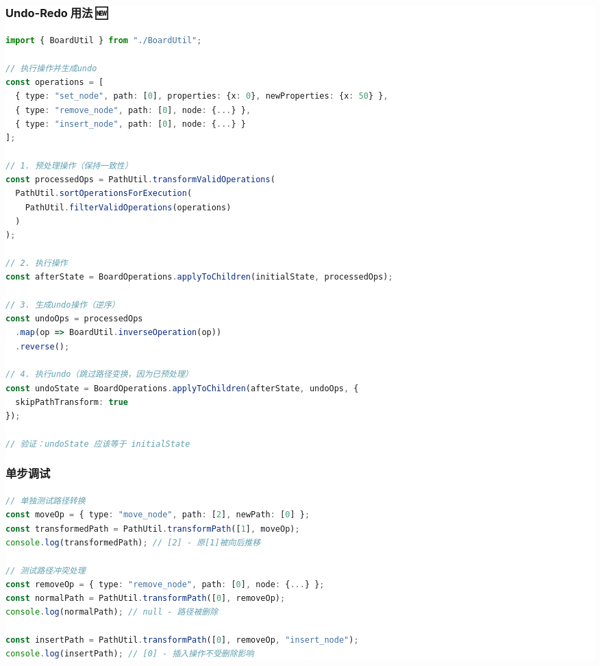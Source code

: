 ### Undo-Redo 用法 🆕

```typescript
import { BoardUtil } from "./BoardUtil";

// 执行操作并生成undo
const operations = [
  { type: "set_node", path: [0], properties: {x: 0}, newProperties: {x: 50} },
  { type: "remove_node", path: [0], node: {...} },
  { type: "insert_node", path: [0], node: {...} }
];

// 1. 预处理操作（保持一致性）
const processedOps = PathUtil.transformValidOperations(
  PathUtil.sortOperationsForExecution(
    PathUtil.filterValidOperations(operations)
  )
);

// 2. 执行操作
const afterState = BoardOperations.applyToChildren(initialState, processedOps);

// 3. 生成undo操作（逆序）
const undoOps = processedOps
  .map(op => BoardUtil.inverseOperation(op))
  .reverse();

// 4. 执行undo（跳过路径变换，因为已预处理）
const undoState = BoardOperations.applyToChildren(afterState, undoOps, {
  skipPathTransform: true
});

// 验证：undoState 应该等于 initialState
```

### 单步调试

```typescript
// 单独测试路径转换
const moveOp = { type: "move_node", path: [2], newPath: [0] };
const transformedPath = PathUtil.transformPath([1], moveOp);
console.log(transformedPath); // [2] - 原[1]被向后推移

// 测试路径冲突处理
const removeOp = { type: "remove_node", path: [0], node: {...} };
const normalPath = PathUtil.transformPath([0], removeOp);
console.log(normalPath); // null - 路径被删除

const insertPath = PathUtil.transformPath([0], removeOp, "insert_node");
console.log(insertPath); // [0] - 插入操作不受删除影响
```
